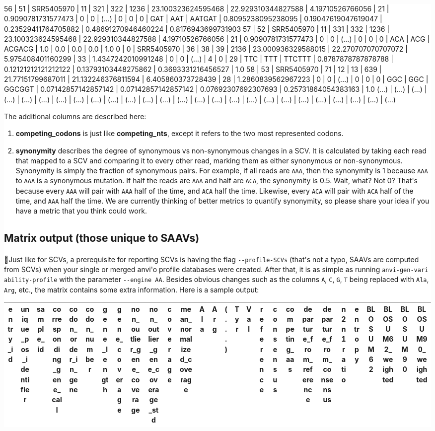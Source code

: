 56        |  51                     |  SRR5405970  |  11                       |  321                  |  322           |  1236         |  23.100323624595468  |  22.929310344827588         |  4.19710526766056               |  21        |  0.9090781731577473        |  0     |  0    | (...) |  0    |  0     |  0    |  GAT        |  AAT        |  AATGAT            |  0.8095238095238095        |  0.19047619047619047       |  0.23529411764705882   |  0.48691270946460224  |  0.8176943699731903
57        |  52                     |  SRR5405970  |  11                       |  331                  |  332           |  1236         |  23.100323624595468  |  22.929310344827588         |  4.19710526766056               |  21        |  0.9090781731577473        |  0     |  0    | (...) |  0    |  0     |  0    |  ACA        |  ACG        |  ACGACG            |  1.0                       |  0.0                       |  0.0                   |  0.0                  |  1.0
0         |  0                      |  SRR5405970  |  36                       |  38                   |  39            |  2136         |  23.000936329588015  |  22.270707070707072         |  5.975408401160299              |  33        |  1.4347242010991248        |  0     |  0    | (...) |  4    |  0     |  29   |  TTC        |  TTT        |  TTCTTT            |  0.8787878787878788        |  0.12121212121212122       |  0.13793103448275862   |  0.3693331216456527   |  1.0
58        |  53                     |  SRR5405970  |  71                       |  12                   |  13            |  639          |  21.77151799687011   |  21.132246376811594         |  6.405860373728439              |  28        |  1.2860839562967223        |  0     |  0    | (...) |  0    |  0     |  0    |  GGC        |  GGC        |  GGCGGT            |  0.07142857142857142       |  0.07142857142857142       |  0.07692307692307693   |  0.25731864054383163  |  1.0
(...)     |  (...)                  |  (...)       |  (...)                    |  (...)                |  (...)         |  (...)        |  (...)               |  (...)                      |  (...)                          |  (...)     |  (...)                     |  (...) | (...) | (...) | (...) |  (...) | (...) |  (...)      |  (...)      |  (...)             |  (...)                     |  (...)                     |  (...)                 |  (...)                |  (...)

The additional columns are described here:

1. **competing_codons** is just like **competing_nts**, except it refers to the two most represented codons.

2. **synonymity** describes the degree of synonymous vs non-synonymous changes in a SCV. It is calculated by taking each read that mapped to a SCV and comparing it to every other read, marking them as either synonymous or non-synonymous. Synonymity is simply the fraction of synonymous pairs. For example, if all reads are `AAA`, then the synonymity is 1 because `AAA` to `AAA` is a synonymous mutation. If half the reads are `AAA` and half are `ACA`, the synonymity is 0.5. Wait, what? Not 0? That's because every `AAA` will pair with `AAA` half of the time, and `ACA` half the time. Likewise, every `ACA` will pair with `ACA` half of the time, and `AAA` half the time. We are currently thinking of better metrics to quantify synonymity, so please share your idea if you have a metric that you think could work.


## Matrix output (those unique to SAAVs)

Just like for SCVs, a prerequisite for reporting SCVs is having the flag `--profile-SCVs` (that's not a typo, SAAVs are computed from SCVs) when your single or merged anvi'o profile databases were created. After that, it is as simple as running `anvi-gen-variability-profile` with the parameter `--engine AA`. Besides obvious changes such as the columns `A`, `C`, `G`, `T` being replaced with `Ala`, `Arg`, etc., the matrix contains some extra information. Here is a sample output:

entry_id  |  unique_pos_identifier  |  sample_id   |  corresponding_gene_call  |  codon_order_in_gene  |  codon_number  |  gene_length  |  gene_coverage       |  non_outlier_gene_coverage  |  non_outlier_gene_coverage_std  |  coverage  |  mean_normalized_coverage  |  Ala   |  Arg   |  (...) |  Tyr   |  Val   |  reference  |  consensus  |  competing_aas  |  departure_from_reference  |  departure_from_consensus  |  n2n1ratio             |  entropy              |  BLOSUM62  |  BLOSUM62_weighted    |  BLOSUM90  |  BLOSUM90_weighted
----------|-------------------------|--------------|---------------------------|-----------------------|----------------|---------------|----------------------|-----------------------------|---------------------------------|------------|----------------------------|--------|--------|--------|--------|--------|-------------|-------------|-----------------|----------------------------|----------------------------|------------------------|-----------------------|------------|-----------------------|------------|---------------------